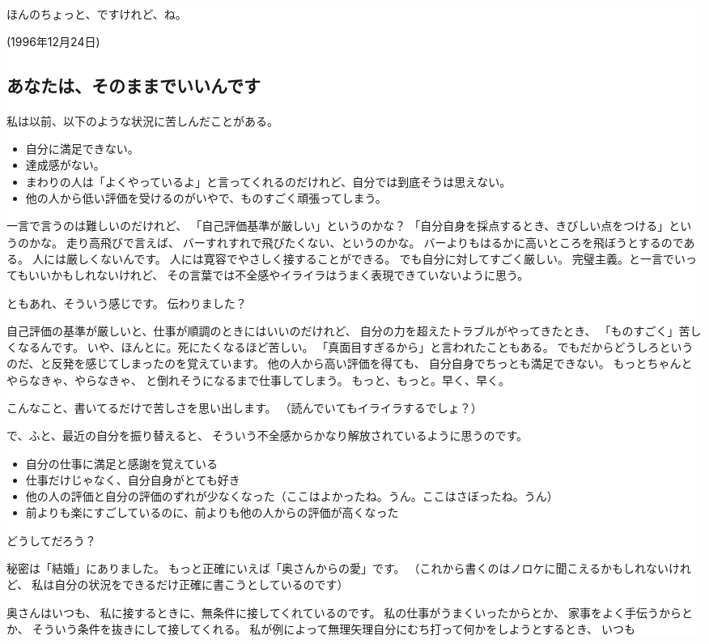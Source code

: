 ほんのちょっと、ですけれど、ね。

(1996年12月24日)

あなたは、そのままでいいんです
------------------------------

私は以前、以下のような状況に苦しんだことがある。

-   自分に満足できない。
-   達成感がない。
-   まわりの人は「よくやっているよ」と言ってくれるのだけれど、自分では到底そうは思えない。
-   他の人から低い評価を受けるのがいやで、ものすごく頑張ってしまう。

一言で言うのは難しいのだけれど、 「自己評価基準が厳しい」というのかな？
「自分自身を採点するとき、きびしい点をつける」というのかな。
走り高飛びで言えば、 バーすれすれで飛びたくない、というのかな。
バーよりもはるかに高いところを飛ぼうとするのである。
人には厳しくないんです。 人には寛容でやさしく接することができる。
でも自分に対してすごく厳しい。
完璧主義。と一言でいってもいいかもしれないけれど、
その言葉では不全感やイライラはうまく表現できていないように思う。

ともあれ、そういう感じです。 伝わりました？

自己評価の基準が厳しいと、仕事が順調のときにはいいのだけれど、
自分の力を超えたトラブルがやってきたとき、
「ものすごく」苦しくなるんです。
いや、ほんとに。死にたくなるほど苦しい。
「真面目すぎるから」と言われたこともある。
でもだからどうしろというのだ、と反発を感じてしまったのを覚えています。
他の人から高い評価を得ても、 自分自身でちっとも満足できない。
もっとちゃんとやらなきゃ、やらなきゃ、
と倒れそうになるまで仕事してしまう。 もっと、もっと。早く、早く。

こんなこと、書いてるだけで苦しさを思い出します。
（読んでいてもイライラするでしょ？）

で、ふと、最近の自分を振り替えると、
そういう不全感からかなり解放されているように思うのです。

-   自分の仕事に満足と感謝を覚えている
-   仕事だけじゃなく、自分自身がとても好き
-   他の人の評価と自分の評価のずれが少なくなった（ここはよかったね。うん。ここはさぼったね。うん）
-   前よりも楽にすごしているのに、前よりも他の人からの評価が高くなった

どうしてだろう？

秘密は「結婚」にありました。 もっと正確にいえば「奥さんからの愛」です。
（これから書くのはノロケに聞こえるかもしれないけれど、
私は自分の状況をできるだけ正確に書こうとしているのです）

奥さんはいつも、 私に接するときに、無条件に接してくれているのです。
私の仕事がうまくいったからとか、 家事をよく手伝うからとか、
そういう条件を抜きにして接してくれる。
私が例によって無理矢理自分にむち打って何かをしようとするとき、 いつも
